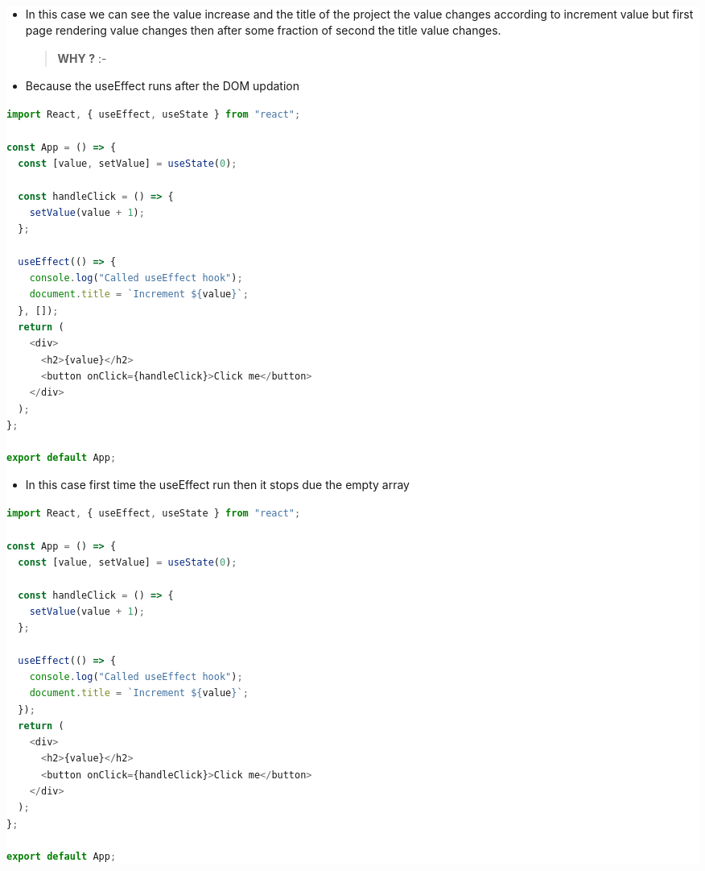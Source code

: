   - In this case we can see the value increase and the title of the project the value changes according to increment value but first page rendering value changes then after some fraction of second the title value changes.
    > **WHY ?** :-
  - Because the useEffect runs after the DOM updation

  ```javascript
  import React, { useEffect, useState } from "react";

  const App = () => {
    const [value, setValue] = useState(0);

    const handleClick = () => {
      setValue(value + 1);
    };

    useEffect(() => {
      console.log("Called useEffect hook");
      document.title = `Increment ${value}`;
    }, []);
    return (
      <div>
        <h2>{value}</h2>
        <button onClick={handleClick}>Click me</button>
      </div>
    );
  };

  export default App;
  ```

  - In this case first time the useEffect run then it stops due the empty array

  ```javascript
  import React, { useEffect, useState } from "react";

  const App = () => {
    const [value, setValue] = useState(0);

    const handleClick = () => {
      setValue(value + 1);
    };

    useEffect(() => {
      console.log("Called useEffect hook");
      document.title = `Increment ${value}`;
    });
    return (
      <div>
        <h2>{value}</h2>
        <button onClick={handleClick}>Click me</button>
      </div>
    );
  };

  export default App;
  ```
